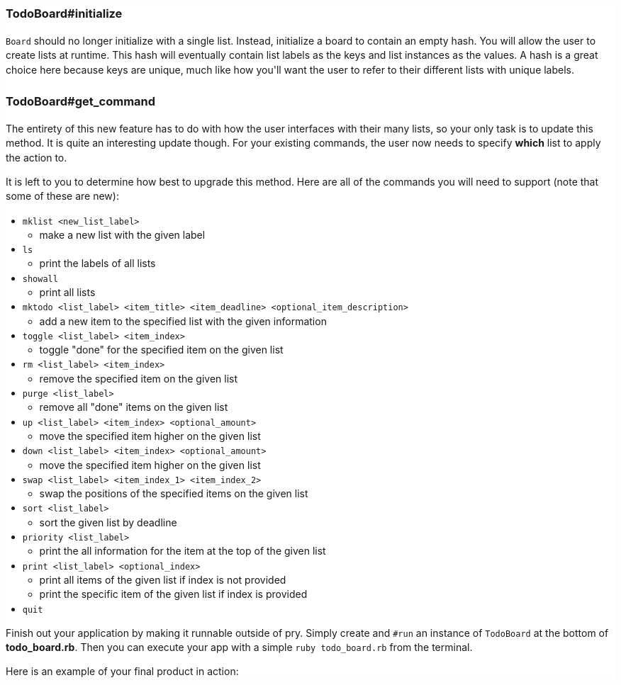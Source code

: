 ### TodoBoard#initialize

`Board` should no longer initialize with a single list. Instead, initialize
a board to contain an empty hash. You will allow the user to create lists at
runtime. This hash will eventually contain list labels as the keys and list
instances as the values. A hash is a great choice here because keys are unique,
much like how you'll want the user to refer to their different lists with unique
labels.

### TodoBoard#get_command

The entirety of this new feature has to do with how the user interfaces with
their many lists, so your only task is to update this method. It is quite an
interesting update though. For your existing commands, the user now needs to
specify **which** list to apply the action to.

It is left to you to determine how best to upgrade this method. Here are all of
the commands you will need to support (note that some of these are new):

* `mklist <new_list_label>`
  * make a new list with the given label
* `ls`
  * print the labels of all lists
* `showall`
  * print all lists
* `mktodo <list_label> <item_title> <item_deadline> <optional_item_description>`
  * add a new item to the specified list with the given information
* `toggle <list_label> <item_index>`
  * toggle "done" for the specified item on the given list
* `rm <list_label> <item_index>`
  * remove the specified item on the given list
* `purge <list_label>`
  * remove all "done" items on the given list
* `up <list_label> <item_index> <optional_amount>`
  * move the specified item higher on the given list
* `down <list_label> <item_index> <optional_amount>`
  * move the specified item higher on the given list
* `swap <list_label> <item_index_1> <item_index_2>`
  * swap the positions of the specified items on the given list
* `sort <list_label>`
  * sort the given list by deadline
* `priority <list_label>`
  * print the all information for the item at the top of the given list
* `print <list_label> <optional_index>`
  * print all items of the given list if index is not provided
  * print the specific item of the given list if index is provided
* `quit`

Finish out your application by making it runnable outside of pry. Simply create
and `#run` an instance of `TodoBoard` at the bottom of __todo_board.rb__. Then
you can execute your app with a simple `ruby todo_board.rb` from the terminal.

Here is an example of your final product in action:
